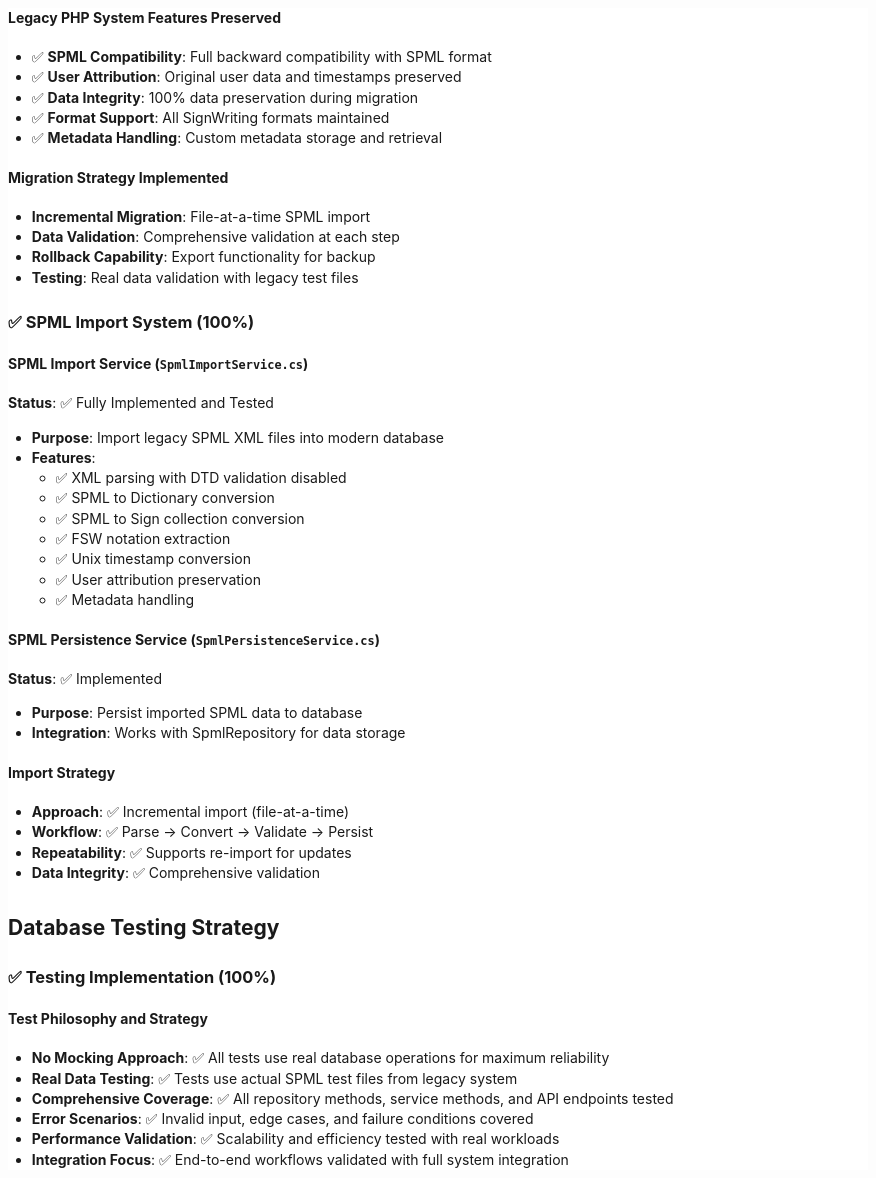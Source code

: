 #### Legacy PHP System Features Preserved
- ✅ **SPML Compatibility**: Full backward compatibility with SPML format
- ✅ **User Attribution**: Original user data and timestamps preserved
- ✅ **Data Integrity**: 100% data preservation during migration
- ✅ **Format Support**: All SignWriting formats maintained
- ✅ **Metadata Handling**: Custom metadata storage and retrieval

#### Migration Strategy Implemented
- **Incremental Migration**: File-at-a-time SPML import
- **Data Validation**: Comprehensive validation at each step
- **Rollback Capability**: Export functionality for backup
- **Testing**: Real data validation with legacy test files


### ✅ **SPML Import System** (100%)

#### SPML Import Service (`SpmlImportService.cs`)
**Status**: ✅ Fully Implemented and Tested
- **Purpose**: Import legacy SPML XML files into modern database
- **Features**:
  - ✅ XML parsing with DTD validation disabled
  - ✅ SPML to Dictionary conversion
  - ✅ SPML to Sign collection conversion
  - ✅ FSW notation extraction
  - ✅ Unix timestamp conversion
  - ✅ User attribution preservation
  - ✅ Metadata handling

#### SPML Persistence Service (`SpmlPersistenceService.cs`)
**Status**: ✅ Implemented
- **Purpose**: Persist imported SPML data to database
- **Integration**: Works with SpmlRepository for data storage

#### Import Strategy
- **Approach**: ✅ Incremental import (file-at-a-time)
- **Workflow**: ✅ Parse → Convert → Validate → Persist
- **Repeatability**: ✅ Supports re-import for updates
- **Data Integrity**: ✅ Comprehensive validation

## Database Testing Strategy

### ✅ **Testing Implementation** (100%)

#### Test Philosophy and Strategy
- **No Mocking Approach**: ✅ All tests use real database operations for maximum reliability
- **Real Data Testing**: ✅ Tests use actual SPML test files from legacy system
- **Comprehensive Coverage**: ✅ All repository methods, service methods, and API endpoints tested
- **Error Scenarios**: ✅ Invalid input, edge cases, and failure conditions covered
- **Performance Validation**: ✅ Scalability and efficiency tested with real workloads
- **Integration Focus**: ✅ End-to-end workflows validated with full system integration
